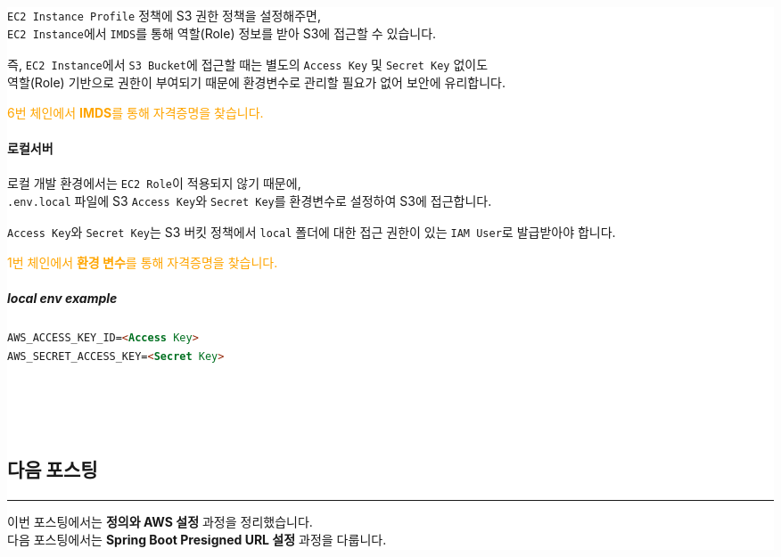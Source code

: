 `EC2 Instance Profile` 정책에 S3 권한 정책을 설정해주면,  
`EC2 Instance`에서 `IMDS`를 통해 역할(Role) 정보를 받아 S3에 접근할 수 있습니다.   

즉, `EC2 Instance`에서 `S3 Bucket`에 접근할 때는 별도의 `Access Key` 및 `Secret Key` 없이도   
역할(Role) 기반으로 권한이 부여되기 때문에 환경변수로 관리할 필요가 없어 보안에 유리합니다.  

<span style="color: orange;">6번 체인에서 **IMDS**를 통해 자격증명을 찾습니다.</span>

#### 로컬서버

로컬 개발 환경에서는 `EC2 Role`이 적용되지 않기 때문에,  
`.env.local` 파일에 S3 `Access Key`와 `Secret Key`를 환경변수로 설정하여 S3에 접근합니다.   

`Access Key`와 `Secret Key`는 S3 버킷 정책에서 `local` 폴더에 대한 접근 권한이 있는 `IAM User`로 발급받아야 합니다.  

<span style="color: orange;">1번 체인에서 **환경 변수**를 통해 자격증명을 찾습니다.</span>

##### local env example

```html
AWS_ACCESS_KEY_ID=<Access Key>
AWS_SECRET_ACCESS_KEY=<Secret Key>
```

<br><br><br>

## 다음 포스팅
---

이번 포스팅에서는 **정의와 AWS 설정** 과정을 정리했습니다.  
다음 포스팅에서는 **Spring Boot Presigned URL 설정** 과정을 다룹니다.
